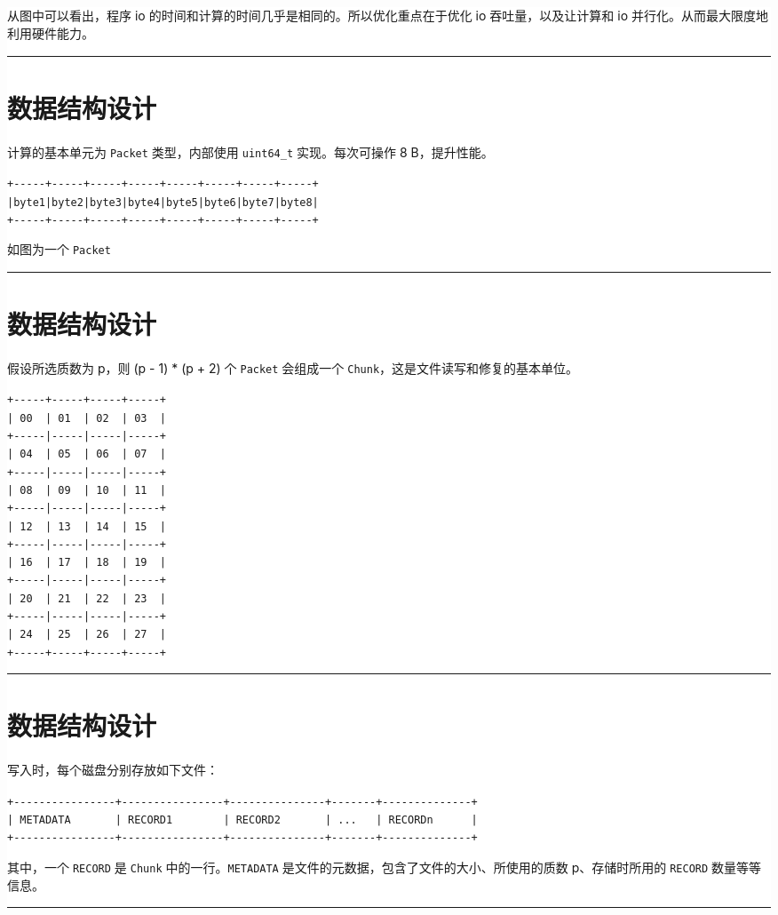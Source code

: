 从图中可以看出，程序 io 的时间和计算的时间几乎是相同的。所以优化重点在于优化 io 吞吐量，以及让计算和 io 并行化。从而最大限度地利用硬件能力。

---

# 数据结构设计

计算的基本单元为 `Packet` 类型，内部使用 `uint64_t` 实现。每次可操作 8 B，提升性能。

```plain
+-----+-----+-----+-----+-----+-----+-----+-----+
|byte1|byte2|byte3|byte4|byte5|byte6|byte7|byte8|
+-----+-----+-----+-----+-----+-----+-----+-----+
```

如图为一个 `Packet`

---

# 数据结构设计

假设所选质数为 p，则 (p - 1) * (p + 2) 个 `Packet` 会组成一个 `Chunk`，这是文件读写和修复的基本单位。

```plain
+-----+-----+-----+-----+
| 00  | 01  | 02  | 03  |
+-----|-----|-----|-----+
| 04  | 05  | 06  | 07  |
+-----|-----|-----|-----+
| 08  | 09  | 10  | 11  |
+-----|-----|-----|-----+
| 12  | 13  | 14  | 15  |
+-----|-----|-----|-----+
| 16  | 17  | 18  | 19  |
+-----|-----|-----|-----+
| 20  | 21  | 22  | 23  |
+-----|-----|-----|-----+
| 24  | 25  | 26  | 27  |
+-----+-----+-----+-----+
```

---

# 数据结构设计

写入时，每个磁盘分别存放如下文件：

```plain
+----------------+----------------+---------------+-------+--------------+
| METADATA       | RECORD1        | RECORD2       | ...   | RECORDn      |
+----------------+----------------+---------------+-------+--------------+
```

其中，一个 `RECORD` 是 `Chunk` 中的一行。`METADATA` 是文件的元数据，包含了文件的大小、所使用的质数 p、存储时所用的 `RECORD` 数量等等信息。

---